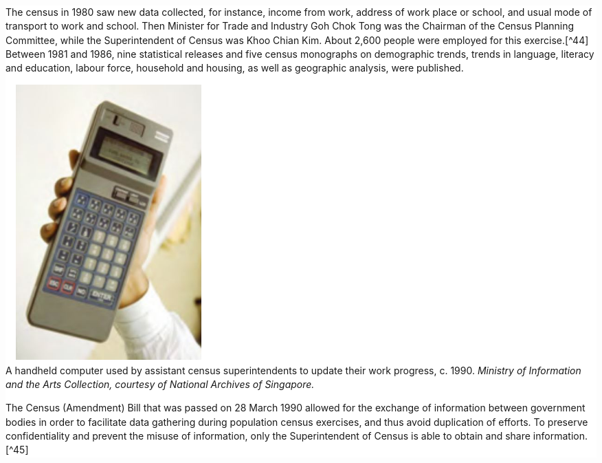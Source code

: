 The census in 1980 saw new data collected, for instance, income from work, address of work place or school, and usual mode of transport to work and school. Then Minister for Trade and Industry Goh Chok Tong was the Chairman of the Census Planning Committee, while the Superintendent of Census was Khoo Chian Kim. About 2,600 people were employed for this exercise.[^44] Between 1981 and 1986, nine statistical releases and five census monographs on demographic trends, trends in language, literacy and education, labour force, household and housing, as well as geographic analysis, were published.

<img style="width: 300px; height: 400px;" src="/images/Vol-15-issue-4/history-of-census-taking-in-sg/HeadCount5.JPG">
<div style="background-color: white;">A handheld computer used by assistant census superintendents to update their work progress, c. 1990. <i>Ministry of Information and the Arts Collection, courtesy of National Archives of Singapore.</i></div>

The Census (Amendment) Bill that was passed on 28 March 1990 allowed for the exchange of information between government bodies in order to facilitate data gathering during population census exercises, and thus avoid duplication of efforts. To preserve confidentiality and prevent the misuse of information, only the Superintendent of  Census is able to obtain and  share information.[^45]


[^1]:  Department of Statistics Singapore. (2019, October 1). *Singapore Population*. Retrieved from Department of Statistics Singapore website.
[^2]:  United Nations. Department of Economic and Social Affairs, Statistics Division. (2016). *Handbook on the Management of Population and Housing Censuses*. Retrieved from United Nations website.